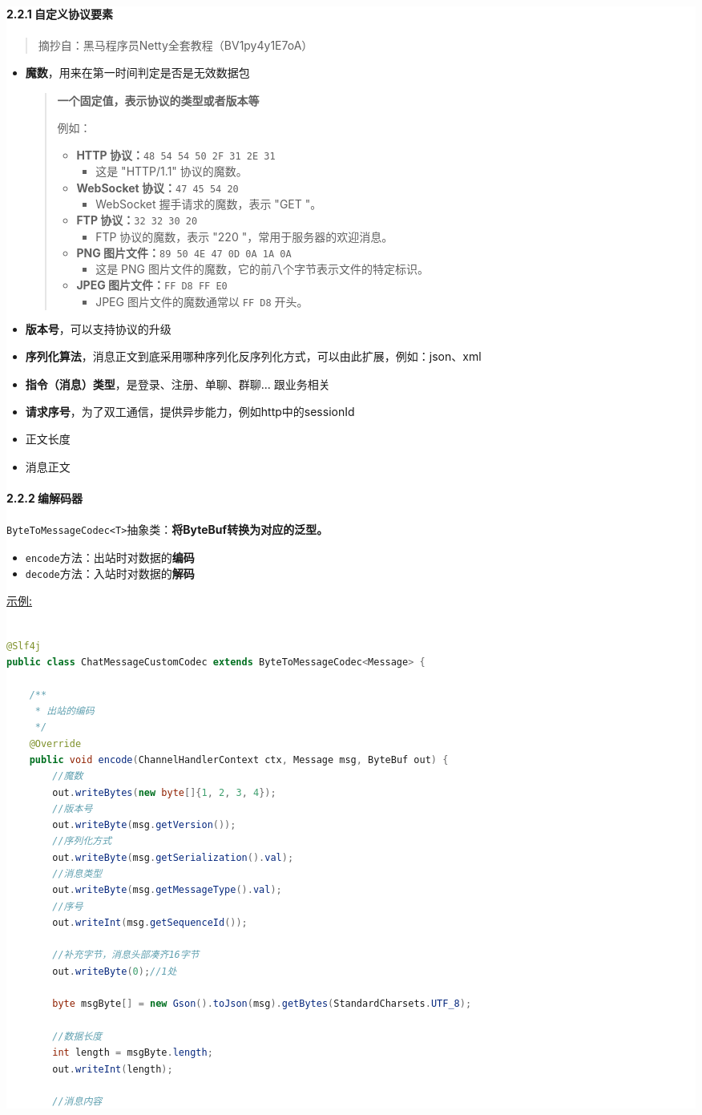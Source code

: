 #### 2.2.1 自定义协议要素

> 摘抄自：黑马程序员Netty全套教程（BV1py4y1E7oA）

* **魔数**，用来在第一时间判定是否是无效数据包

  > **一个固定值，表示协议的类型或者版本等**
  >
  > 例如：
  >
  > - **HTTP 协议：**`48 54 54 50 2F 31 2E 31`
  >   - 这是 "HTTP/1.1" 协议的魔数。
  > - **WebSocket 协议：**`47 45 54 20`
  >   - WebSocket 握手请求的魔数，表示 "GET "。
  > - **FTP 协议：**`32 32 30 20`
  >   - FTP 协议的魔数，表示 "220 "，常用于服务器的欢迎消息。
  > - **PNG 图片文件：**`89 50 4E 47 0D 0A 1A 0A`
  >   - 这是 PNG 图片文件的魔数，它的前八个字节表示文件的特定标识。
  > - **JPEG 图片文件：**`FF D8 FF E0`
  >   - JPEG 图片文件的魔数通常以 `FF D8` 开头。
* **版本号**，可以支持协议的升级
* **序列化算法**，消息正文到底采用哪种序列化反序列化方式，可以由此扩展，例如：json、xml
* **指令（消息）类型**，是登录、注册、单聊、群聊... 跟业务相关
* **请求序号**，为了双工通信，提供异步能力，例如http中的sessionId
* 正文长度
* 消息正文

#### 2.2.2 编解码器

`ByteToMessageCodec<T>`抽象类：**将ByteBuf转换为对应的泛型。**

- `encode`方法：出站时对数据的**编码**
- `decode`方法：入站时对数据的**解码**

[示例:](netty_demo/src/main/java/top/ersut/protocol/chat/ChatMessageCustomCodec.java)

```java

@Slf4j
public class ChatMessageCustomCodec extends ByteToMessageCodec<Message> {

    /**
     * 出站的编码
     */
    @Override
    public void encode(ChannelHandlerContext ctx, Message msg, ByteBuf out) {
        //魔数
        out.writeBytes(new byte[]{1, 2, 3, 4});
        //版本号
        out.writeByte(msg.getVersion());
        //序列化方式
        out.writeByte(msg.getSerialization().val);
        //消息类型
        out.writeByte(msg.getMessageType().val);
        //序号
        out.writeInt(msg.getSequenceId());

        //补充字节，消息头部凑齐16字节
        out.writeByte(0);//1处

        byte msgByte[] = new Gson().toJson(msg).getBytes(StandardCharsets.UTF_8);

        //数据长度
        int length = msgByte.length;
        out.writeInt(length);

        //消息内容
```